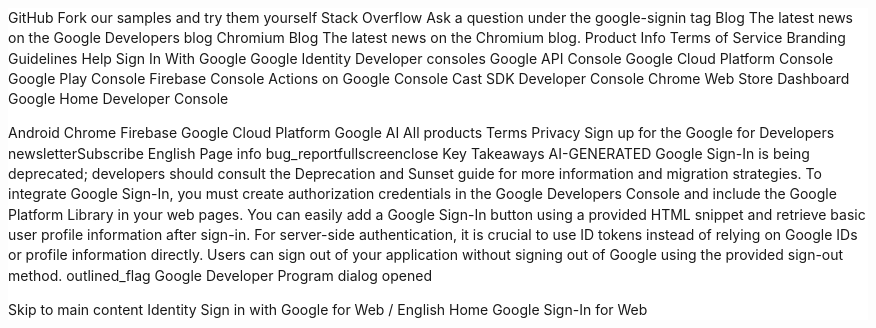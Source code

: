 GitHub
Fork our samples and try them yourself
Stack Overflow
Ask a question under the google-signin tag
Blog
The latest news on the Google Developers blog
Chromium Blog
The latest news on the Chromium blog.
Product Info
Terms of Service
Branding Guidelines
Help
Sign In With Google
Google Identity
Developer consoles
Google API Console
Google Cloud Platform Console
Google Play Console
Firebase Console
Actions on Google Console
Cast SDK Developer Console
Chrome Web Store Dashboard
Google Home Developer Console

Android
Chrome
Firebase
Google Cloud Platform
Google AI
All products
Terms
Privacy
Sign up for the Google for Developers newsletterSubscribe
English
Page info
bug_reportfullscreenclose
Key Takeaways
AI-GENERATED
Google Sign-In is being deprecated; developers should consult the Deprecation and Sunset guide for more information and migration strategies.
To integrate Google Sign-In, you must create authorization credentials in the Google Developers Console and include the Google Platform Library in your web pages.
You can easily add a Google Sign-In button using a provided HTML snippet and retrieve basic user profile information after sign-in.
For server-side authentication, it is crucial to use ID tokens instead of relying on Google IDs or profile information directly.
Users can sign out of your application without signing out of Google using the provided sign-out method.
outlined_flag
Google Developer Program dialog opened

Skip to main content
Identity
Sign in with Google for Web
/
English
Home
Google Sign-In for Web
